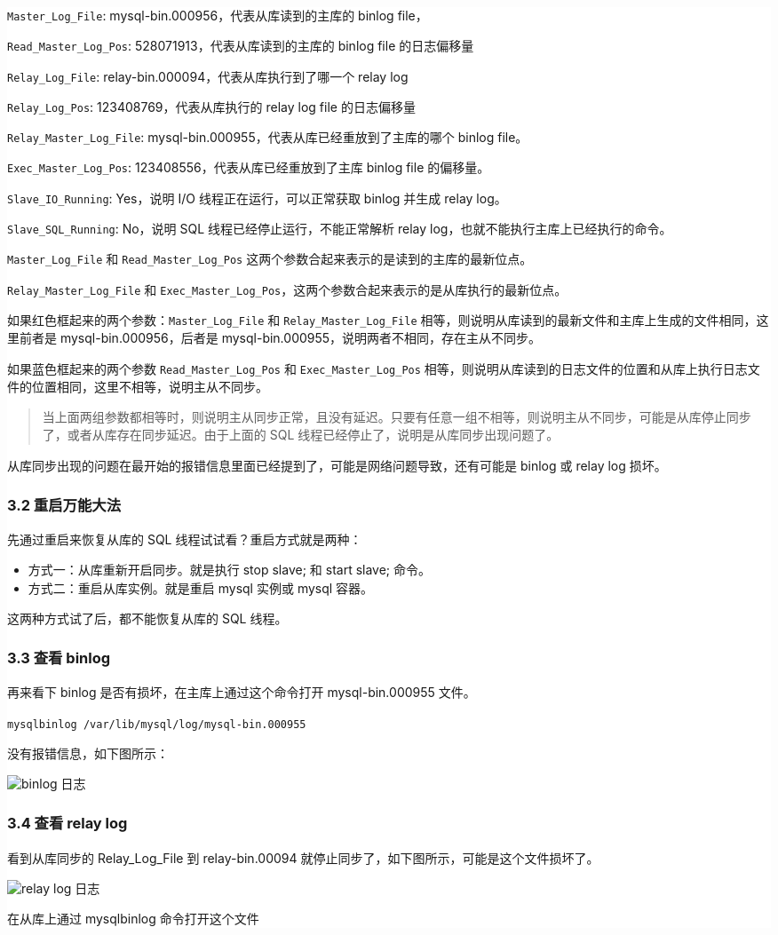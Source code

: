 `Master_Log_File`: mysql-bin.000956，代表从库读到的主库的 binlog file，

`Read_Master_Log_Pos`: 528071913，代表从库读到的主库的 binlog file 的日志偏移量

`Relay_Log_File`: relay-bin.000094，代表从库执行到了哪一个 relay log

`Relay_Log_Pos`: 123408769，代表从库执行的 relay log file 的日志偏移量

`Relay_Master_Log_File`: mysql-bin.000955，代表从库已经重放到了主库的哪个 binlog file。

`Exec_Master_Log_Pos`: 123408556，代表从库已经重放到了主库 binlog file 的偏移量。

`Slave_IO_Running`: Yes，说明 I/O 线程正在运行，可以正常获取 binlog 并生成 relay log。

`Slave_SQL_Running`: No，说明 SQL 线程已经停止运行，不能正常解析 relay log，也就不能执行主库上已经执行的命令。

`Master_Log_File` 和 `Read_Master_Log_Pos` 这两个参数合起来表示的是读到的主库的最新位点。

`Relay_Master_Log_File` 和 `Exec_Master_Log_Pos`，这两个参数合起来表示的是从库执行的最新位点。

如果红色框起来的两个参数：`Master_Log_File` 和 `Relay_Master_Log_File` 相等，则说明从库读到的最新文件和主库上生成的文件相同，这里前者是 mysql-bin.000956，后者是 mysql-bin.000955，说明两者不相同，存在主从不同步。

如果蓝色框起来的两个参数 `Read_Master_Log_Pos` 和 `Exec_Master_Log_Pos` 相等，则说明从库读到的日志文件的位置和从库上执行日志文件的位置相同，这里不相等，说明主从不同步。

> 当上面两组参数都相等时，则说明主从同步正常，且没有延迟。只要有任意一组不相等，则说明主从不同步，可能是从库停止同步了，或者从库存在同步延迟。由于上面的 SQL 线程已经停止了，说明是从库同步出现问题了。

从库同步出现的问题在最开始的报错信息里面已经提到了，可能是网络问题导致，还有可能是 binlog 或 relay log 损坏。

### 3.2 重启万能大法

先通过重启来恢复从库的 SQL 线程试试看？重启方式就是两种：

-   方式一：从库重新开启同步。就是执行 stop slave; 和 start slave; 命令。
-   方式二：重启从库实例。就是重启 mysql 实例或 mysql 容器。

这两种方式试了后，都不能恢复从库的 SQL 线程。

### 3.3 查看 binlog

再来看下 binlog 是否有损坏，在主库上通过这个命令打开 mysql-bin.000955 文件。

```
mysqlbinlog /var/lib/mysql/log/mysql-bin.000955
```

没有报错信息，如下图所示：

![binlog 日志](http://cdn.jayh.club/uPic/23b0c4ad0e5e48b6b598a2c762a27ab2~tplv-k3u1fbpfcp-zoom-1exDmNU.png)

### 3.4 查看 relay log

看到从库同步的 Relay_Log_File 到 relay-bin.00094 就停止同步了，如下图所示，可能是这个文件损坏了。

![relay log 日志](https://p3-juejin.byteimg.com/tos-cn-i-k3u1fbpfcp/95a14c23fdb0482694604c8822ba310c~tplv-k3u1fbpfcp-zoom-1.image)

在从库上通过 mysqlbinlog 命令打开这个文件
